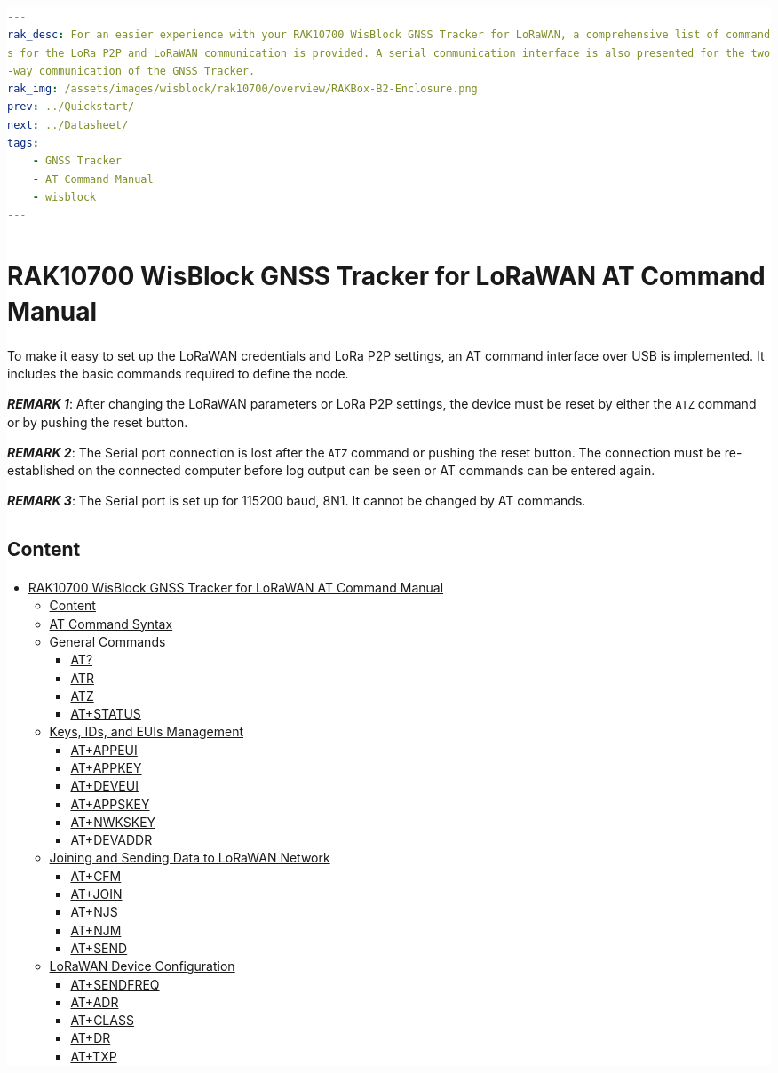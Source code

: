 ```yaml
---
rak_desc: For an easier experience with your RAK10700 WisBlock GNSS Tracker for LoRaWAN, a comprehensive list of commands for the LoRa P2P and LoRaWAN communication is provided. A serial communication interface is also presented for the two-way communication of the GNSS Tracker. 
rak_img: /assets/images/wisblock/rak10700/overview/RAKBox-B2-Enclosure.png
prev: ../Quickstart/
next: ../Datasheet/
tags:
    - GNSS Tracker
    - AT Command Manual
    - wisblock
---
```


# RAK10700 WisBlock GNSS Tracker for LoRaWAN AT Command Manual

To make it easy to set up the LoRaWAN credentials and LoRa P2P settings, an AT command interface over USB is implemented. It includes the basic commands required to define the node.

_**REMARK 1**_:
After changing the LoRaWAN parameters or LoRa P2P settings, the device must be reset by either the `ATZ` command or by pushing the reset button.

_**REMARK 2**_:
The Serial port connection is lost after the `ATZ` command or pushing the reset button. The connection must be re-established on the connected computer before log output can be seen or AT commands can be entered again.

_**REMARK 3**_:
The Serial port is set up for 115200 baud, 8N1. It cannot be changed by AT commands.


## Content

- [RAK10700 WisBlock GNSS Tracker for LoRaWAN AT Command Manual](#rak10700-wisblock-gnss-tracker-for-lorawan-at-command-manual)
  - [Content](#content)
  - [AT Command Syntax](#at-command-syntax)
  - [General Commands](#general-commands)
    - [AT?](#at)
    - [ATR](#atr)
    - [ATZ](#atz)
    - [AT+STATUS](#atstatus)
  - [Keys, IDs, and EUIs Management](#keys-ids-and-euis-management)
    - [AT+APPEUI](#atappeui)
    - [AT+APPKEY](#atappkey)
    - [AT+DEVEUI](#atdeveui)
    - [AT+APPSKEY](#atappskey)
    - [AT+NWKSKEY](#atnwkskey)
    - [AT+DEVADDR](#atdevaddr)
  - [Joining and Sending Data to LoRaWAN Network](#joining-and-sending-data-to-lorawan-network)
    - [AT+CFM](#atcfm)
    - [AT+JOIN](#atjoin)
    - [AT+NJS](#atnjs)
    - [AT+NJM](#atnjm)
    - [AT+SEND](#atsend)
  - [LoRaWAN Device Configuration](#lorawan-device-configuration)
    - [AT+SENDFREQ](#atsendfreq)
    - [AT+ADR](#atadr)
    - [AT+CLASS](#atclass)
    - [AT+DR](#atdr)
    - [AT+TXP](#attxp)